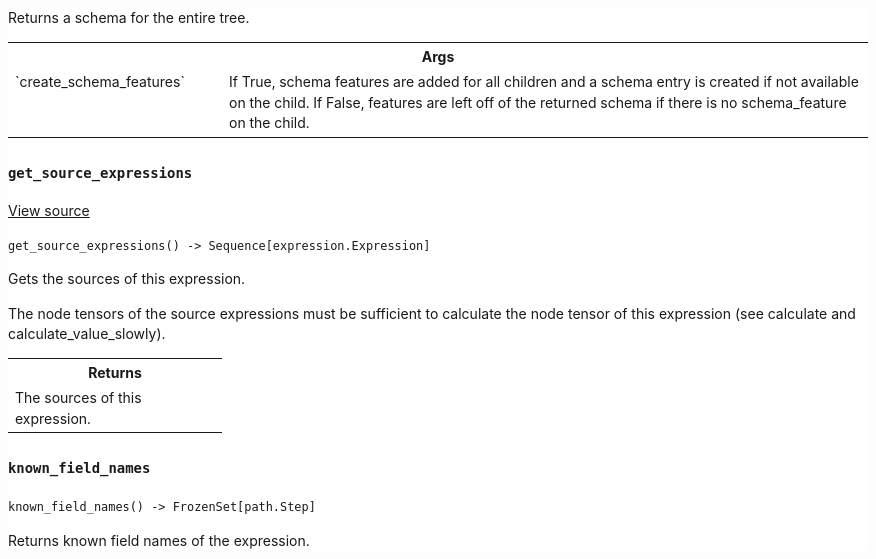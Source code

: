 Returns a schema for the entire tree.



 <table class="responsive fixed orange">
<colgroup><col width="214px"><col></colgroup>
<tr><th colspan="2">Args</th></tr>

<tr>
<td>
`create_schema_features`
</td>
<td>
If True, schema features are added for all
children and a schema entry is created if not available on the child. If
False, features are left off of the returned schema if there is no
schema_feature on the child.
</td>
</tr>
</table>



<h3 id="get_source_expressions"><code>get_source_expressions</code></h3>

<a target="_blank" href="https://github.com/google/struct2tensor/blob/master/struct2tensor/expression_impl/promote.py#L129-L130">View source</a>

<pre class="devsite-click-to-copy prettyprint lang-py tfo-signature-link">
<code>get_source_expressions() -> Sequence[expression.Expression]
</code></pre>

Gets the sources of this expression.

The node tensors of the source expressions must be sufficient to
calculate the node tensor of this expression
(see calculate and calculate_value_slowly).


 <table class="responsive fixed orange">
<colgroup><col width="214px"><col></colgroup>
<tr><th colspan="2">Returns</th></tr>
<tr class="alt">
<td colspan="2">
The sources of this expression.
</td>
</tr>

</table>



<h3 id="known_field_names"><code>known_field_names</code></h3>

<pre class="devsite-click-to-copy prettyprint lang-py tfo-signature-link">
<code>known_field_names() -> FrozenSet[path.Step]
</code></pre>

Returns known field names of the expression.
